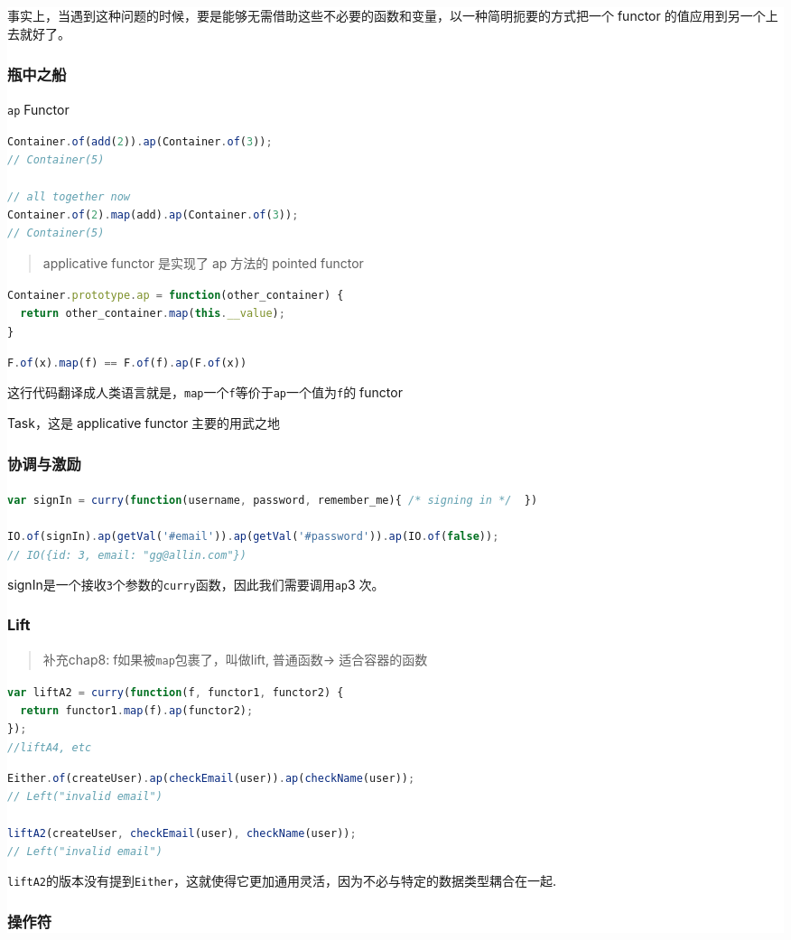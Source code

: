 事实上，当遇到这种问题的时候，要是能够无需借助这些不必要的函数和变量，以一种简明扼要的方式把一个 functor 的值应用到另一个上去就好了。

### 瓶中之船
`ap` Functor
```js
Container.of(add(2)).ap(Container.of(3));
// Container(5)

// all together now
Container.of(2).map(add).ap(Container.of(3));
// Container(5)
```

> applicative functor 是实现了 ap 方法的 pointed functor
```js
Container.prototype.ap = function(other_container) {
  return other_container.map(this.__value);
}
```

```js
F.of(x).map(f) == F.of(f).ap(F.of(x))
```
这行代码翻译成人类语言就是，`map`一个`f`等价于`ap`一个值为`f`的 functor

Task，这是 applicative functor 主要的用武之地
### 协调与激励
```js
var signIn = curry(function(username, password, remember_me){ /* signing in */  })

IO.of(signIn).ap(getVal('#email')).ap(getVal('#password')).ap(IO.of(false));
// IO({id: 3, email: "gg@allin.com"})
```
signIn是一个接收`3`个参数的`curry`函数，因此我们需要调用`ap`3 次。

### Lift
> 补充chap8: f如果被`map`包裹了，叫做lift, 普通函数-> 适合容器的函数
```js
var liftA2 = curry(function(f, functor1, functor2) {
  return functor1.map(f).ap(functor2);
});
//liftA4, etc
```
```js
Either.of(createUser).ap(checkEmail(user)).ap(checkName(user));
// Left("invalid email")

liftA2(createUser, checkEmail(user), checkName(user));
// Left("invalid email")
```
`liftA2`的版本没有提到`Either`，这就使得它更加通用灵活，因为不必与特定的数据类型耦合在一起.

### 操作符
